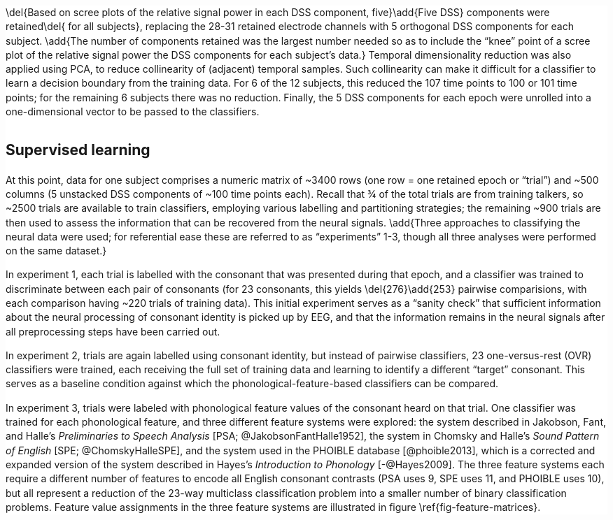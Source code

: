 \del{Based on scree plots of the relative signal power in each DSS component,
five}\add{Five DSS} components were retained\del{ for all subjects}, replacing
the 28-31 retained electrode channels with 5 orthogonal DSS components for each
subject. \add{The number of components retained was the largest number needed
so as to include the “knee” point of a scree plot of the relative signal power
the DSS components for each subject’s data.} Temporal
dimensionality reduction was also applied using PCA, to reduce collinearity of
(adjacent) temporal samples.  Such collinearity can make it difficult for a
classifier to learn a decision boundary from the training data.  For 6 of the
12 subjects, this reduced the 107 time points to 100 or 101 time points; for
the remaining 6 subjects there was no reduction. Finally, the 5 DSS components
for each epoch were unrolled into a one-dimensional vector to be passed to the
classifiers.

## Supervised learning

At this point, data for one subject comprises a numeric matrix of ~3400 rows
(one row = one retained epoch or “trial”) and ~500 columns (5 unstacked DSS
components of ~100 time points each).  Recall that ¾ of the total trials are
from training talkers, so ~2500 trials are available to train classifiers,
employing various labelling and partitioning strategies; the remaining ~900
trials are then used to assess the information that can be recovered from the
neural signals. \add{Three approaches to classifying the neural data were
used; for referential ease these are referred to as “experiments” 1-3, though
all three analyses were performed on the same dataset.}

In experiment 1, each trial is labelled with the consonant that was presented
during that epoch, and a classifier was trained to discriminate between each
pair of consonants (for 23 consonants, this yields \del{276}\add{253} pairwise
comparisions,
with each comparison having ~220 trials of training data). This initial
experiment serves as a “sanity check” that sufficient information about the
neural processing of consonant identity is picked up by EEG, and that the
information remains in the neural signals after all preprocessing steps have
been carried out.

In experiment 2, trials are again labelled using consonant identity, but
instead of pairwise classifiers, 23 one-versus-rest (OVR) classifiers were
trained, each receiving the full set of training data and learning to identify
a different “target” consonant. This serves as a baseline condition against
which the phonological-feature-based classifiers can be compared.


In experiment 3, trials were labeled with phonological feature values of the
consonant heard on that trial. One classifier was trained for each phonological
feature, and three different feature systems were explored: the system
described in Jakobson, Fant, and Halle’s _Preliminaries to Speech Analysis_
[PSA; @JakobsonFantHalle1952], the system in Chomsky and Halle’s _Sound
Pattern of English_ [SPE; @ChomskyHalleSPE], and the system used in the
PHOIBLE database [@phoible2013], which is a corrected and expanded version of
the system described in Hayes’s _Introduction to Phonology_ [-@Hayes2009]. The
three feature systems each require a different number of features to encode all
English consonant contrasts (PSA uses 9, SPE uses 11, and PHOIBLE uses 10), but
all represent a reduction of the 23-way multiclass classification problem into
a smaller number of binary classification problems. Feature value assignments
in the three feature systems are illustrated in figure
\ref{fig-feature-matrices}.
